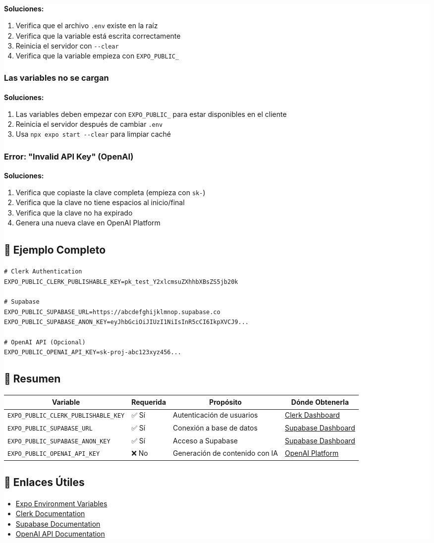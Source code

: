 **Soluciones:**

1. Verifica que el archivo `.env` existe en la raíz
2. Verifica que la variable está escrita correctamente
3. Reinicia el servidor con `--clear`
4. Verifica que la variable empieza con `EXPO_PUBLIC_`

### Las variables no se cargan

**Soluciones:**

1. Las variables deben empezar con `EXPO_PUBLIC_` para estar disponibles en el cliente
2. Reinicia el servidor después de cambiar `.env`
3. Usa `npx expo start --clear` para limpiar caché

### Error: "Invalid API Key" (OpenAI)

**Soluciones:**

1. Verifica que copiaste la clave completa (empieza con `sk-`)
2. Verifica que la clave no tiene espacios al inicio/final
3. Verifica que la clave no ha expirado
4. Genera una nueva clave en OpenAI Platform

## 📝 Ejemplo Completo

```env
# Clerk Authentication
EXPO_PUBLIC_CLERK_PUBLISHABLE_KEY=pk_test_Y2xlcmsuZXhhbXBsZS5jb20k

# Supabase
EXPO_PUBLIC_SUPABASE_URL=https://abcdefghijklmnop.supabase.co
EXPO_PUBLIC_SUPABASE_ANON_KEY=eyJhbGciOiJIUzI1NiIsInR5cCI6IkpXVCJ9...

# OpenAI API (Opcional)
EXPO_PUBLIC_OPENAI_API_KEY=sk-proj-abc123xyz456...
```

## 🎯 Resumen

| Variable                            | Requerida | Propósito                      | Dónde Obtenerla                                      |
| ----------------------------------- | --------- | ------------------------------ | ---------------------------------------------------- |
| `EXPO_PUBLIC_CLERK_PUBLISHABLE_KEY` | ✅ Sí     | Autenticación de usuarios      | [Clerk Dashboard](https://dashboard.clerk.com/)      |
| `EXPO_PUBLIC_SUPABASE_URL`          | ✅ Sí     | Conexión a base de datos       | [Supabase Dashboard](https://supabase.com/dashboard) |
| `EXPO_PUBLIC_SUPABASE_ANON_KEY`     | ✅ Sí     | Acceso a Supabase              | [Supabase Dashboard](https://supabase.com/dashboard) |
| `EXPO_PUBLIC_OPENAI_API_KEY`        | ❌ No     | Generación de contenido con IA | [OpenAI Platform](https://platform.openai.com/)      |

## 🔗 Enlaces Útiles

- [Expo Environment Variables](https://docs.expo.dev/guides/environment-variables/)
- [Clerk Documentation](https://clerk.com/docs)
- [Supabase Documentation](https://supabase.com/docs)
- [OpenAI API Documentation](https://platform.openai.com/docs)
